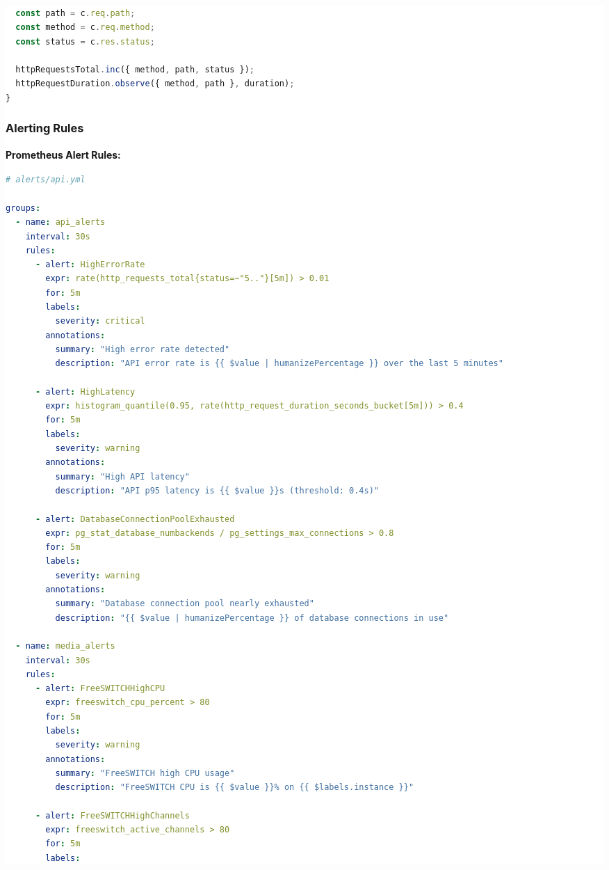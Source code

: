 ```typescript
  const path = c.req.path;
  const method = c.req.method;
  const status = c.res.status;

  httpRequestsTotal.inc({ method, path, status });
  httpRequestDuration.observe({ method, path }, duration);
}
```

### Alerting Rules

**Prometheus Alert Rules:**

```yaml
# alerts/api.yml

groups:
  - name: api_alerts
    interval: 30s
    rules:
      - alert: HighErrorRate
        expr: rate(http_requests_total{status=~"5.."}[5m]) > 0.01
        for: 5m
        labels:
          severity: critical
        annotations:
          summary: "High error rate detected"
          description: "API error rate is {{ $value | humanizePercentage }} over the last 5 minutes"

      - alert: HighLatency
        expr: histogram_quantile(0.95, rate(http_request_duration_seconds_bucket[5m])) > 0.4
        for: 5m
        labels:
          severity: warning
        annotations:
          summary: "High API latency"
          description: "API p95 latency is {{ $value }}s (threshold: 0.4s)"

      - alert: DatabaseConnectionPoolExhausted
        expr: pg_stat_database_numbackends / pg_settings_max_connections > 0.8
        for: 5m
        labels:
          severity: warning
        annotations:
          summary: "Database connection pool nearly exhausted"
          description: "{{ $value | humanizePercentage }} of database connections in use"

  - name: media_alerts
    interval: 30s
    rules:
      - alert: FreeSWITCHHighCPU
        expr: freeswitch_cpu_percent > 80
        for: 5m
        labels:
          severity: warning
        annotations:
          summary: "FreeSWITCH high CPU usage"
          description: "FreeSWITCH CPU is {{ $value }}% on {{ $labels.instance }}"

      - alert: FreeSWITCHHighChannels
        expr: freeswitch_active_channels > 80
        for: 5m
        labels:
```